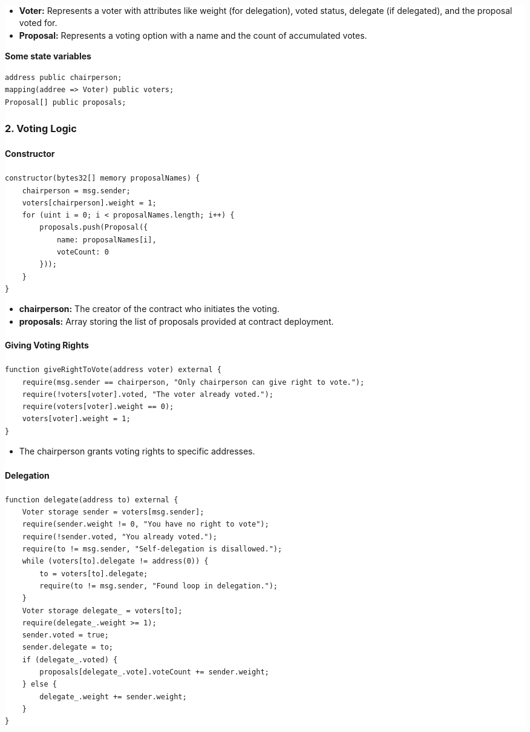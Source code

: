 - **Voter:** Represents a voter with attributes like weight (for delegation), voted status, delegate (if delegated), and the proposal voted for.
- **Proposal:** Represents a voting option with a name and the count of accumulated votes.

**Some state variables**

```solidity
address public chairperson;
mapping(addree => Voter) public voters;
Proposal[] public proposals;
```

### 2. Voting Logic

#### Constructor

```solidity
constructor(bytes32[] memory proposalNames) {
    chairperson = msg.sender;
    voters[chairperson].weight = 1;
    for (uint i = 0; i < proposalNames.length; i++) {
        proposals.push(Proposal({
            name: proposalNames[i],
            voteCount: 0
        }));
    }
}
```

- **chairperson:** The creator of the contract who initiates the voting.
- **proposals:** Array storing the list of proposals provided at contract deployment.

#### Giving Voting Rights

```solidity
function giveRightToVote(address voter) external {
    require(msg.sender == chairperson, "Only chairperson can give right to vote.");
    require(!voters[voter].voted, "The voter already voted.");
    require(voters[voter].weight == 0);
    voters[voter].weight = 1;
}
```

- The chairperson grants voting rights to specific addresses.

#### Delegation

```solidity
function delegate(address to) external {
    Voter storage sender = voters[msg.sender];
    require(sender.weight != 0, "You have no right to vote");
    require(!sender.voted, "You already voted.");
    require(to != msg.sender, "Self-delegation is disallowed.");
    while (voters[to].delegate != address(0)) {
        to = voters[to].delegate;
        require(to != msg.sender, "Found loop in delegation.");
    }
    Voter storage delegate_ = voters[to];
    require(delegate_.weight >= 1);
    sender.voted = true;
    sender.delegate = to;
    if (delegate_.voted) {
        proposals[delegate_.vote].voteCount += sender.weight;
    } else {
        delegate_.weight += sender.weight;
    }
}
```
